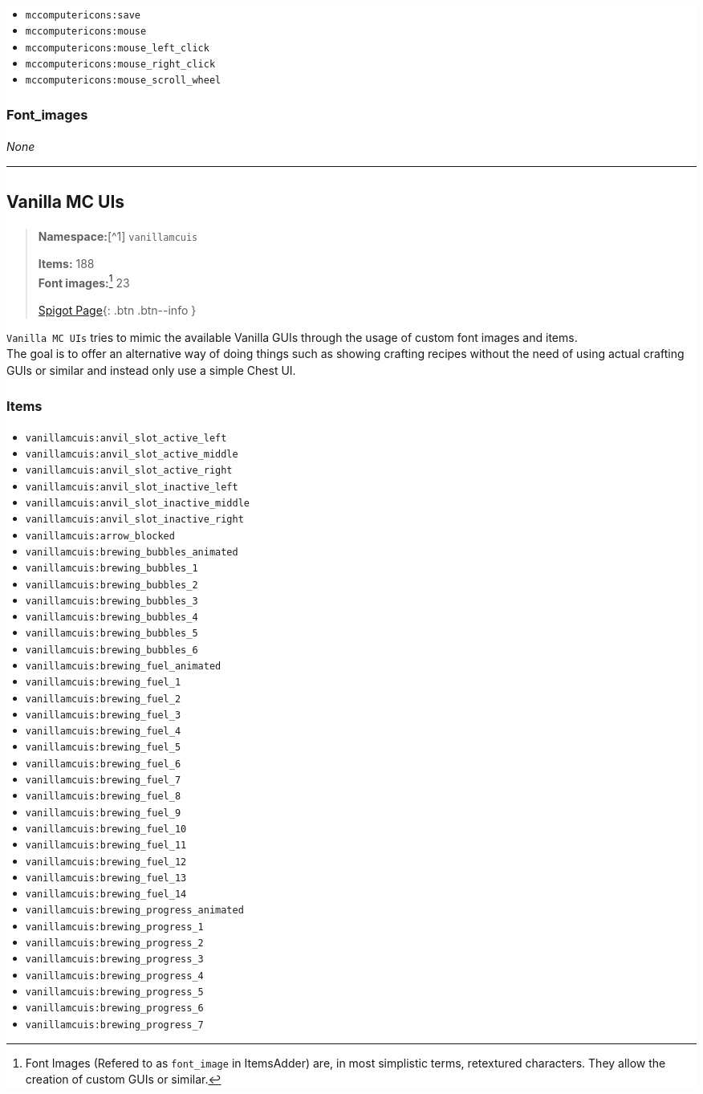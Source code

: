 - `mccomputericons:save`
- `mccomputericons:mouse`
- `mccomputericons:mouse_left_click`
- `mccomputericons:mouse_right_click`
- `mccomputericons:mouse_scroll_wheel`

### Font_images

*None*

----

## Vanilla MC UIs
> **Namespace:**[^1] `vanillamcuis`
>
> **Items:** 188  
> **Font images:**[^2] 23
> 
> [<i class="fas fa-faucet"></i> Spigot Page](https://www.spigotmc.org/resources/97859/){: .btn .btn--info }

`Vanilla MC UIs` tries to mimic the available Vanilla GUIs through the usage of custom font images and items.  
The goal is to offer an alternative way of doing things such as showing crafting recipes without the need of using actual crafting GUIs or similar and instead only use a simple Chest UI.

### Items
- `vanillamcuis:anvil_slot_active_left`
- `vanillamcuis:anvil_slot_active_middle`
- `vanillamcuis:anvil_slot_active_right`
- `vanillamcuis:anvil_slot_inactive_left`
- `vanillamcuis:anvil_slot_inactive_middle`
- `vanillamcuis:anvil_slot_inactive_right`
- `vanillamcuis:arrow_blocked`
- `vanillamcuis:brewing_bubbles_animated`
- `vanillamcuis:brewing_bubbles_1`
- `vanillamcuis:brewing_bubbles_2`
- `vanillamcuis:brewing_bubbles_3`
- `vanillamcuis:brewing_bubbles_4`
- `vanillamcuis:brewing_bubbles_5`
- `vanillamcuis:brewing_bubbles_6`
- `vanillamcuis:brewing_fuel_animated`
- `vanillamcuis:brewing_fuel_1`
- `vanillamcuis:brewing_fuel_2`
- `vanillamcuis:brewing_fuel_3`
- `vanillamcuis:brewing_fuel_4`
- `vanillamcuis:brewing_fuel_5`
- `vanillamcuis:brewing_fuel_6`
- `vanillamcuis:brewing_fuel_7`
- `vanillamcuis:brewing_fuel_8`
- `vanillamcuis:brewing_fuel_9`
- `vanillamcuis:brewing_fuel_10`
- `vanillamcuis:brewing_fuel_11`
- `vanillamcuis:brewing_fuel_12`
- `vanillamcuis:brewing_fuel_13`
- `vanillamcuis:brewing_fuel_14`
- `vanillamcuis:brewing_progress_animated`
- `vanillamcuis:brewing_progress_1`
- `vanillamcuis:brewing_progress_2`
- `vanillamcuis:brewing_progress_3`
- `vanillamcuis:brewing_progress_4`
- `vanillamcuis:brewing_progress_5`
- `vanillamcuis:brewing_progress_6`
- `vanillamcuis:brewing_progress_7`

[itemsadder]: https://www.spigotmc.org/resources/73355/
[chestcommands fork]: https://www.spigotmc.org/resources/84790/
[^2]: Font Images (Refered to as `font_image` in ItemsAdder) are, in most simplistic terms, retextured characters. They allow the creation of custom GUIs or similar.
[^3]: The Zip-file you can download from Spigot comes with example-files for the [ChestCommands Fork] of LoneDev. Use the listed command to see the example in action.